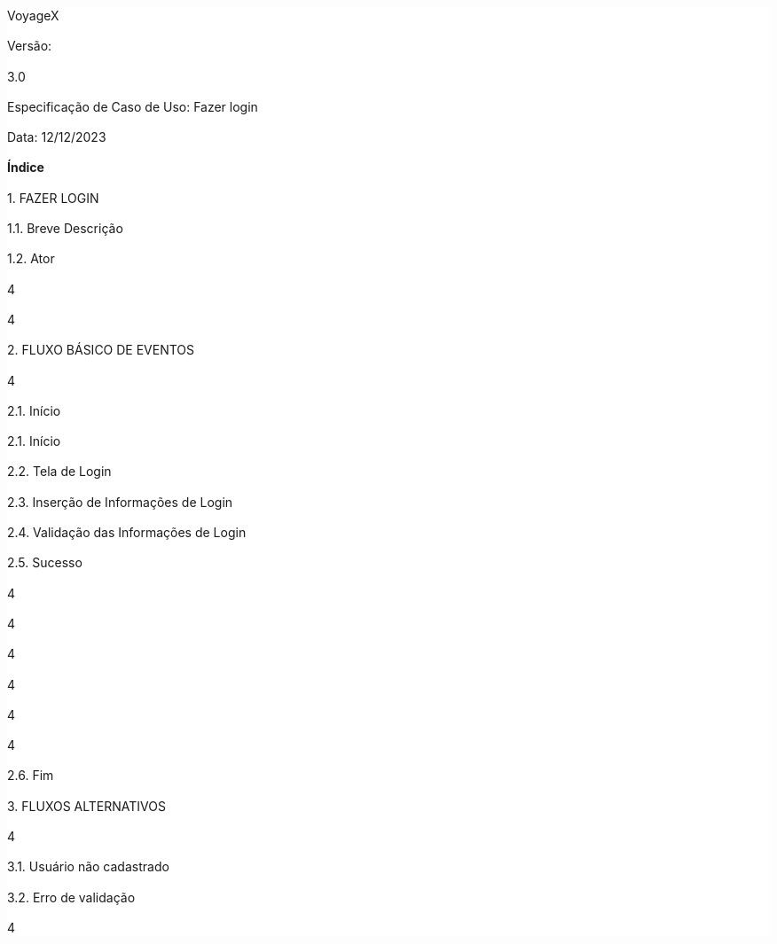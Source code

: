 

<a name="br3"></a> 

VoyageX

Versão:

3\.0

Especificação de Caso de Uso: Fazer login

Data: 12/12/2023

**Índice**

1\. FAZER LOGIN

1\.1. Breve Descrição

1\.2. Ator

4

4

2\. FLUXO BÁSICO DE EVENTOS

4

2\.1. Início

2\.1. Início

2\.2. Tela de Login

2\.3. Inserção de Informações de Login

2\.4. Validação das Informações de Login

2\.5. Sucesso

4

4

4

4

4

4

2\.6. Fim

3\. FLUXOS ALTERNATIVOS

4

3\.1. Usuário não cadastrado

3\.2. Erro de validação

4
